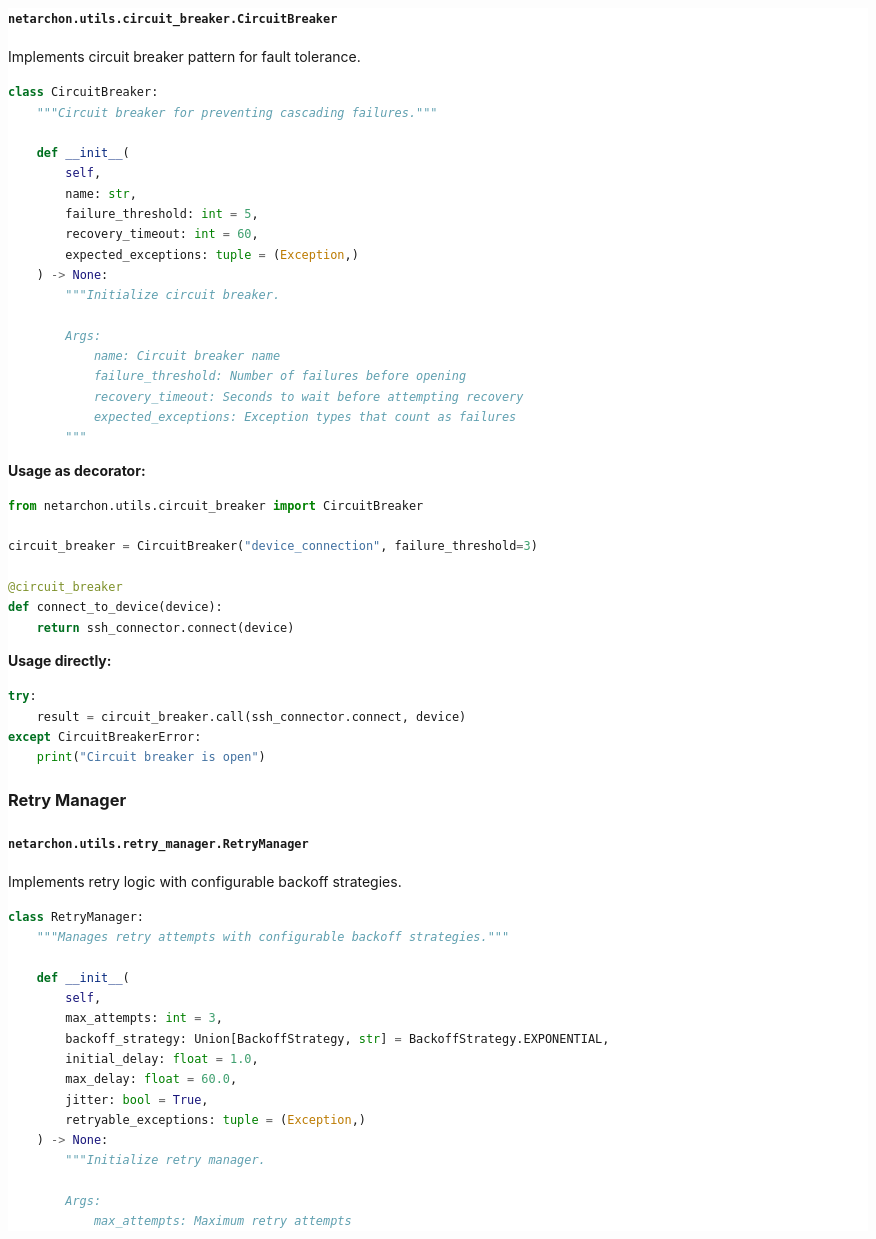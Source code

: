#### `netarchon.utils.circuit_breaker.CircuitBreaker`

Implements circuit breaker pattern for fault tolerance.

```python
class CircuitBreaker:
    """Circuit breaker for preventing cascading failures."""
    
    def __init__(
        self,
        name: str,
        failure_threshold: int = 5,
        recovery_timeout: int = 60,
        expected_exceptions: tuple = (Exception,)
    ) -> None:
        """Initialize circuit breaker.
        
        Args:
            name: Circuit breaker name
            failure_threshold: Number of failures before opening
            recovery_timeout: Seconds to wait before attempting recovery
            expected_exceptions: Exception types that count as failures
        """
```

**Usage as decorator:**
```python
from netarchon.utils.circuit_breaker import CircuitBreaker

circuit_breaker = CircuitBreaker("device_connection", failure_threshold=3)

@circuit_breaker
def connect_to_device(device):
    return ssh_connector.connect(device)
```

**Usage directly:**
```python
try:
    result = circuit_breaker.call(ssh_connector.connect, device)
except CircuitBreakerError:
    print("Circuit breaker is open")
```

### Retry Manager

#### `netarchon.utils.retry_manager.RetryManager`

Implements retry logic with configurable backoff strategies.

```python
class RetryManager:
    """Manages retry attempts with configurable backoff strategies."""
    
    def __init__(
        self,
        max_attempts: int = 3,
        backoff_strategy: Union[BackoffStrategy, str] = BackoffStrategy.EXPONENTIAL,
        initial_delay: float = 1.0,
        max_delay: float = 60.0,
        jitter: bool = True,
        retryable_exceptions: tuple = (Exception,)
    ) -> None:
        """Initialize retry manager.
        
        Args:
            max_attempts: Maximum retry attempts
```